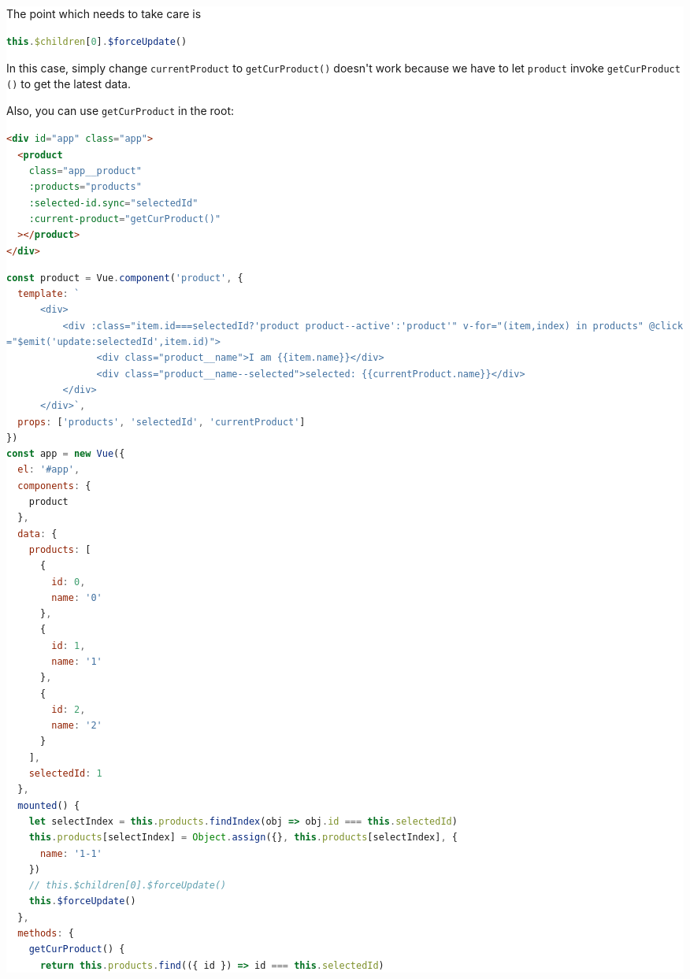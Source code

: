 The point which needs to take care is

```js
this.$children[0].$forceUpdate()
```

In this case, simply change `currentProduct` to `getCurProduct()` doesn't work because we have to let `product` invoke `getCurProduct()` to get the latest data.

Also, you can use `getCurProduct` in the root:

```html
<div id="app" class="app">
  <product
    class="app__product"
    :products="products"
    :selected-id.sync="selectedId"
    :current-product="getCurProduct()"
  ></product>
</div>
```

```js
const product = Vue.component('product', {
  template: `
      <div>
          <div :class="item.id===selectedId?'product product--active':'product'" v-for="(item,index) in products" @click="$emit('update:selectedId',item.id)">
                <div class="product__name">I am {{item.name}}</div>
                <div class="product__name--selected">selected: {{currentProduct.name}}</div>
          </div>
      </div>`,
  props: ['products', 'selectedId', 'currentProduct']
})
const app = new Vue({
  el: '#app',
  components: {
    product
  },
  data: {
    products: [
      {
        id: 0,
        name: '0'
      },
      {
        id: 1,
        name: '1'
      },
      {
        id: 2,
        name: '2'
      }
    ],
    selectedId: 1
  },
  mounted() {
    let selectIndex = this.products.findIndex(obj => obj.id === this.selectedId)
    this.products[selectIndex] = Object.assign({}, this.products[selectIndex], {
      name: '1-1'
    })
    // this.$children[0].$forceUpdate()
    this.$forceUpdate()
  },
  methods: {
    getCurProduct() {
      return this.products.find(({ id }) => id === this.selectedId)
```